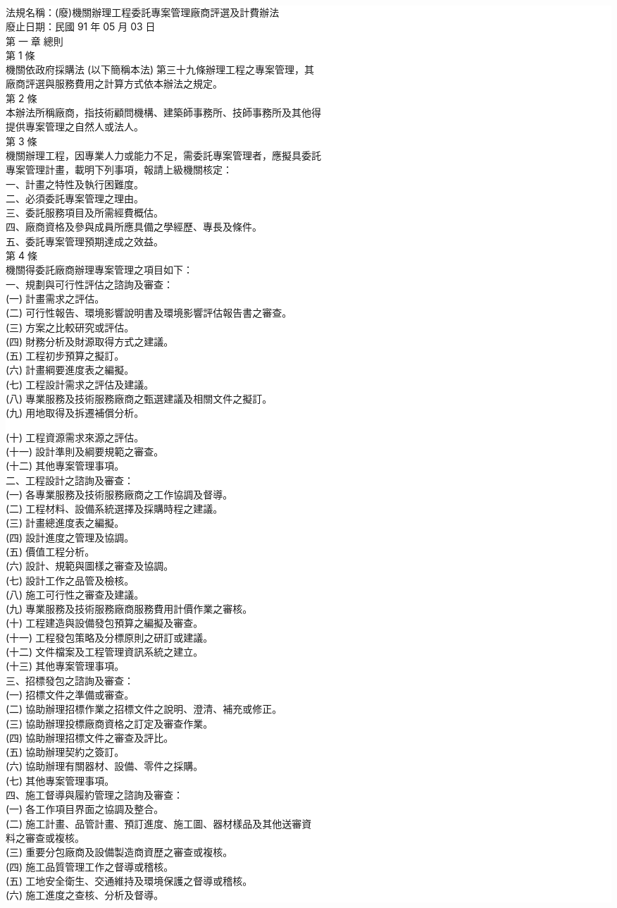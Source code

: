 法規名稱：(廢)機關辦理工程委託專案管理廠商評選及計費辦法  
廢止日期：民國 91 年 05 月 03 日  
第 一 章 總則  
第 1 條  
機關依政府採購法 (以下簡稱本法) 第三十九條辦理工程之專案管理，其  
廠商評選與服務費用之計算方式依本辦法之規定。  
第 2 條  
本辦法所稱廠商，指技術顧問機構、建築師事務所、技師事務所及其他得  
提供專案管理之自然人或法人。  
第 3 條  
機關辦理工程，因專業人力或能力不足，需委託專案管理者，應擬具委託  
專案管理計畫，載明下列事項，報請上級機關核定：  
一、計畫之特性及執行困難度。  
二、必須委託專案管理之理由。  
三、委託服務項目及所需經費概估。  
四、廠商資格及參與成員所應具備之學經歷、專長及條件。  
五、委託專案管理預期達成之效益。  
第 4 條  
機關得委託廠商辦理專案管理之項目如下：  
一、規劃與可行性評估之諮詢及審查：  
(一) 計畫需求之評估。  
(二) 可行性報告、環境影響說明書及環境影響評估報告書之審查。  
(三) 方案之比較研究或評估。  
(四) 財務分析及財源取得方式之建議。  
(五) 工程初步預算之擬訂。  
(六) 計畫綱要進度表之編擬。  
(七) 工程設計需求之評估及建議。  
(八) 專業服務及技術服務廠商之甄選建議及相關文件之擬訂。  
(九) 用地取得及拆遷補償分析。  


(十) 工程資源需求來源之評估。  
(十一) 設計準則及綱要規範之審查。  
(十二) 其他專案管理事項。  
二、工程設計之諮詢及審查：  
(一) 各專業服務及技術服務廠商之工作協調及督導。  
(二) 工程材料、設備系統選擇及採購時程之建議。  
(三) 計畫總進度表之編擬。  
(四) 設計進度之管理及協調。  
(五) 價值工程分析。  
(六) 設計、規範與圖樣之審查及協調。  
(七) 設計工作之品管及檢核。  
(八) 施工可行性之審查及建議。  
(九) 專業服務及技術服務廠商服務費用計價作業之審核。  
(十) 工程建造與設備發包預算之編擬及審查。  
(十一) 工程發包策略及分標原則之研訂或建議。  
(十二) 文件檔案及工程管理資訊系統之建立。  
(十三) 其他專案管理事項。  
三、招標發包之諮詢及審查：  
(一) 招標文件之準備或審查。  
(二) 協助辦理招標作業之招標文件之說明、澄清、補充或修正。  
(三) 協助辦理投標廠商資格之訂定及審查作業。  
(四) 協助辦理招標文件之審查及評比。  
(五) 協助辦理契約之簽訂。  
(六) 協助辦理有關器材、設備、零件之採購。  
(七) 其他專案管理事項。  
四、施工督導與履約管理之諮詢及審查：  
(一) 各工作項目界面之協調及整合。  
(二) 施工計畫、品管計畫、預訂進度、施工圖、器材樣品及其他送審資  
料之審查或複核。  
(三) 重要分包廠商及設備製造商資歷之審查或複核。  
(四) 施工品質管理工作之督導或稽核。  
(五) 工地安全衛生、交通維持及環境保護之督導或稽核。  
(六) 施工進度之查核、分析及督導。  
